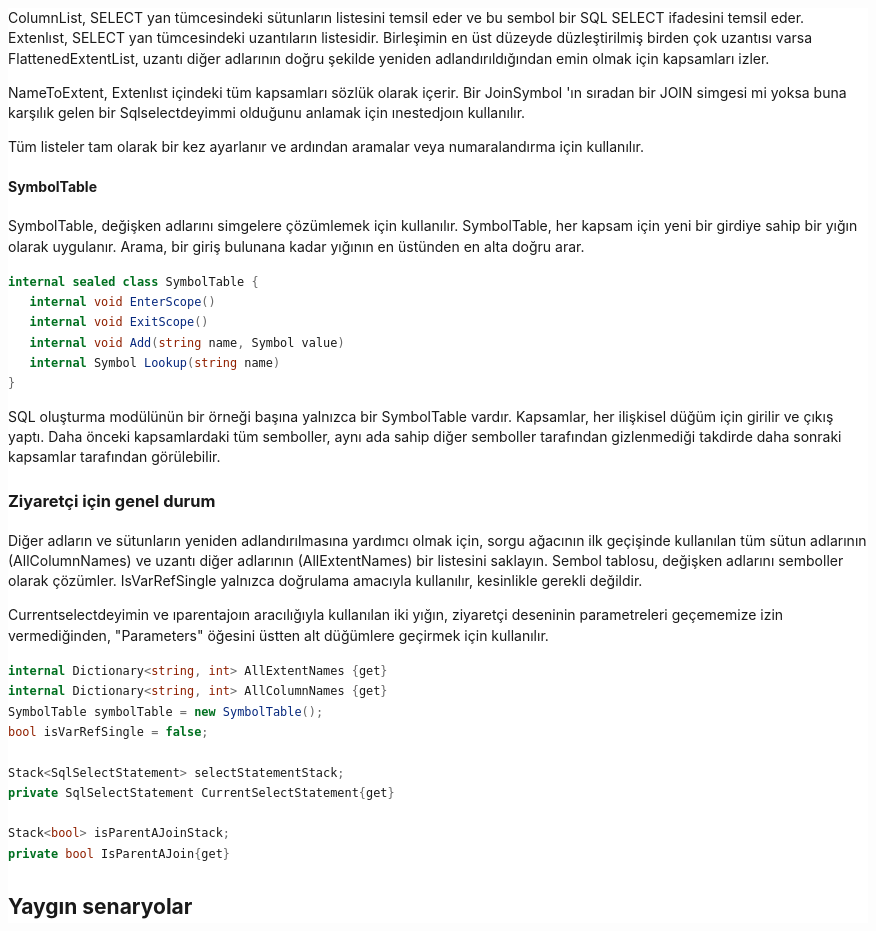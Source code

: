 ColumnList, SELECT yan tümcesindeki sütunların listesini temsil eder ve bu sembol bir SQL SELECT ifadesini temsil eder. Extenlıst, SELECT yan tümcesindeki uzantıların listesidir. Birleşimin en üst düzeyde düzleştirilmiş birden çok uzantısı varsa FlattenedExtentList, uzantı diğer adlarının doğru şekilde yeniden adlandırıldığından emin olmak için kapsamları izler.

NameToExtent, Extenlıst içindeki tüm kapsamları sözlük olarak içerir. Bir JoinSymbol 'ın sıradan bir JOIN simgesi mi yoksa buna karşılık gelen bir Sqlselectdeyimmi olduğunu anlamak için ınestedjoın kullanılır.

Tüm listeler tam olarak bir kez ayarlanır ve ardından aramalar veya numaralandırma için kullanılır.

#### <a name="symboltable"></a>SymbolTable

SymbolTable, değişken adlarını simgelere çözümlemek için kullanılır. SymbolTable, her kapsam için yeni bir girdiye sahip bir yığın olarak uygulanır. Arama, bir giriş bulunana kadar yığının en üstünden en alta doğru arar.

```csharp
internal sealed class SymbolTable {
   internal void EnterScope()
   internal void ExitScope()
   internal void Add(string name, Symbol value)
   internal Symbol Lookup(string name)
}
```

SQL oluşturma modülünün bir örneği başına yalnızca bir SymbolTable vardır. Kapsamlar, her ilişkisel düğüm için girilir ve çıkış yaptı. Daha önceki kapsamlardaki tüm semboller, aynı ada sahip diğer semboller tarafından gizlenmediği takdirde daha sonraki kapsamlar tarafından görülebilir.

### <a name="global-state-for-the-visitor"></a>Ziyaretçi için genel durum

Diğer adların ve sütunların yeniden adlandırılmasına yardımcı olmak için, sorgu ağacının ilk geçişinde kullanılan tüm sütun adlarının (AllColumnNames) ve uzantı diğer adlarının (AllExtentNames) bir listesini saklayın.  Sembol tablosu, değişken adlarını semboller olarak çözümler. IsVarRefSingle yalnızca doğrulama amacıyla kullanılır, kesinlikle gerekli değildir.

Currentselectdeyimin ve ıparentajoın aracılığıyla kullanılan iki yığın, ziyaretçi deseninin parametreleri geçememize izin vermediğinden, "Parameters" öğesini üstten alt düğümlere geçirmek için kullanılır.

```csharp
internal Dictionary<string, int> AllExtentNames {get}
internal Dictionary<string, int> AllColumnNames {get}
SymbolTable symbolTable = new SymbolTable();
bool isVarRefSingle = false;

Stack<SqlSelectStatement> selectStatementStack;
private SqlSelectStatement CurrentSelectStatement{get}

Stack<bool> isParentAJoinStack;
private bool IsParentAJoin{get}
```

## <a name="common-scenarios"></a>Yaygın senaryolar
